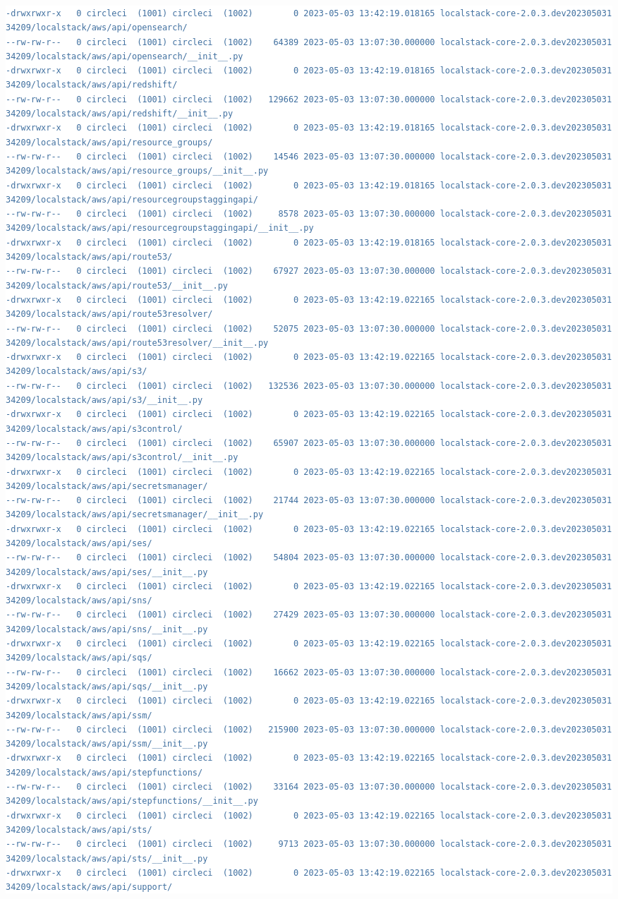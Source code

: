 ```diff
-drwxrwxr-x   0 circleci  (1001) circleci  (1002)        0 2023-05-03 13:42:19.018165 localstack-core-2.0.3.dev20230503134209/localstack/aws/api/opensearch/
--rw-rw-r--   0 circleci  (1001) circleci  (1002)    64389 2023-05-03 13:07:30.000000 localstack-core-2.0.3.dev20230503134209/localstack/aws/api/opensearch/__init__.py
-drwxrwxr-x   0 circleci  (1001) circleci  (1002)        0 2023-05-03 13:42:19.018165 localstack-core-2.0.3.dev20230503134209/localstack/aws/api/redshift/
--rw-rw-r--   0 circleci  (1001) circleci  (1002)   129662 2023-05-03 13:07:30.000000 localstack-core-2.0.3.dev20230503134209/localstack/aws/api/redshift/__init__.py
-drwxrwxr-x   0 circleci  (1001) circleci  (1002)        0 2023-05-03 13:42:19.018165 localstack-core-2.0.3.dev20230503134209/localstack/aws/api/resource_groups/
--rw-rw-r--   0 circleci  (1001) circleci  (1002)    14546 2023-05-03 13:07:30.000000 localstack-core-2.0.3.dev20230503134209/localstack/aws/api/resource_groups/__init__.py
-drwxrwxr-x   0 circleci  (1001) circleci  (1002)        0 2023-05-03 13:42:19.018165 localstack-core-2.0.3.dev20230503134209/localstack/aws/api/resourcegroupstaggingapi/
--rw-rw-r--   0 circleci  (1001) circleci  (1002)     8578 2023-05-03 13:07:30.000000 localstack-core-2.0.3.dev20230503134209/localstack/aws/api/resourcegroupstaggingapi/__init__.py
-drwxrwxr-x   0 circleci  (1001) circleci  (1002)        0 2023-05-03 13:42:19.018165 localstack-core-2.0.3.dev20230503134209/localstack/aws/api/route53/
--rw-rw-r--   0 circleci  (1001) circleci  (1002)    67927 2023-05-03 13:07:30.000000 localstack-core-2.0.3.dev20230503134209/localstack/aws/api/route53/__init__.py
-drwxrwxr-x   0 circleci  (1001) circleci  (1002)        0 2023-05-03 13:42:19.022165 localstack-core-2.0.3.dev20230503134209/localstack/aws/api/route53resolver/
--rw-rw-r--   0 circleci  (1001) circleci  (1002)    52075 2023-05-03 13:07:30.000000 localstack-core-2.0.3.dev20230503134209/localstack/aws/api/route53resolver/__init__.py
-drwxrwxr-x   0 circleci  (1001) circleci  (1002)        0 2023-05-03 13:42:19.022165 localstack-core-2.0.3.dev20230503134209/localstack/aws/api/s3/
--rw-rw-r--   0 circleci  (1001) circleci  (1002)   132536 2023-05-03 13:07:30.000000 localstack-core-2.0.3.dev20230503134209/localstack/aws/api/s3/__init__.py
-drwxrwxr-x   0 circleci  (1001) circleci  (1002)        0 2023-05-03 13:42:19.022165 localstack-core-2.0.3.dev20230503134209/localstack/aws/api/s3control/
--rw-rw-r--   0 circleci  (1001) circleci  (1002)    65907 2023-05-03 13:07:30.000000 localstack-core-2.0.3.dev20230503134209/localstack/aws/api/s3control/__init__.py
-drwxrwxr-x   0 circleci  (1001) circleci  (1002)        0 2023-05-03 13:42:19.022165 localstack-core-2.0.3.dev20230503134209/localstack/aws/api/secretsmanager/
--rw-rw-r--   0 circleci  (1001) circleci  (1002)    21744 2023-05-03 13:07:30.000000 localstack-core-2.0.3.dev20230503134209/localstack/aws/api/secretsmanager/__init__.py
-drwxrwxr-x   0 circleci  (1001) circleci  (1002)        0 2023-05-03 13:42:19.022165 localstack-core-2.0.3.dev20230503134209/localstack/aws/api/ses/
--rw-rw-r--   0 circleci  (1001) circleci  (1002)    54804 2023-05-03 13:07:30.000000 localstack-core-2.0.3.dev20230503134209/localstack/aws/api/ses/__init__.py
-drwxrwxr-x   0 circleci  (1001) circleci  (1002)        0 2023-05-03 13:42:19.022165 localstack-core-2.0.3.dev20230503134209/localstack/aws/api/sns/
--rw-rw-r--   0 circleci  (1001) circleci  (1002)    27429 2023-05-03 13:07:30.000000 localstack-core-2.0.3.dev20230503134209/localstack/aws/api/sns/__init__.py
-drwxrwxr-x   0 circleci  (1001) circleci  (1002)        0 2023-05-03 13:42:19.022165 localstack-core-2.0.3.dev20230503134209/localstack/aws/api/sqs/
--rw-rw-r--   0 circleci  (1001) circleci  (1002)    16662 2023-05-03 13:07:30.000000 localstack-core-2.0.3.dev20230503134209/localstack/aws/api/sqs/__init__.py
-drwxrwxr-x   0 circleci  (1001) circleci  (1002)        0 2023-05-03 13:42:19.022165 localstack-core-2.0.3.dev20230503134209/localstack/aws/api/ssm/
--rw-rw-r--   0 circleci  (1001) circleci  (1002)   215900 2023-05-03 13:07:30.000000 localstack-core-2.0.3.dev20230503134209/localstack/aws/api/ssm/__init__.py
-drwxrwxr-x   0 circleci  (1001) circleci  (1002)        0 2023-05-03 13:42:19.022165 localstack-core-2.0.3.dev20230503134209/localstack/aws/api/stepfunctions/
--rw-rw-r--   0 circleci  (1001) circleci  (1002)    33164 2023-05-03 13:07:30.000000 localstack-core-2.0.3.dev20230503134209/localstack/aws/api/stepfunctions/__init__.py
-drwxrwxr-x   0 circleci  (1001) circleci  (1002)        0 2023-05-03 13:42:19.022165 localstack-core-2.0.3.dev20230503134209/localstack/aws/api/sts/
--rw-rw-r--   0 circleci  (1001) circleci  (1002)     9713 2023-05-03 13:07:30.000000 localstack-core-2.0.3.dev20230503134209/localstack/aws/api/sts/__init__.py
-drwxrwxr-x   0 circleci  (1001) circleci  (1002)        0 2023-05-03 13:42:19.022165 localstack-core-2.0.3.dev20230503134209/localstack/aws/api/support/
```